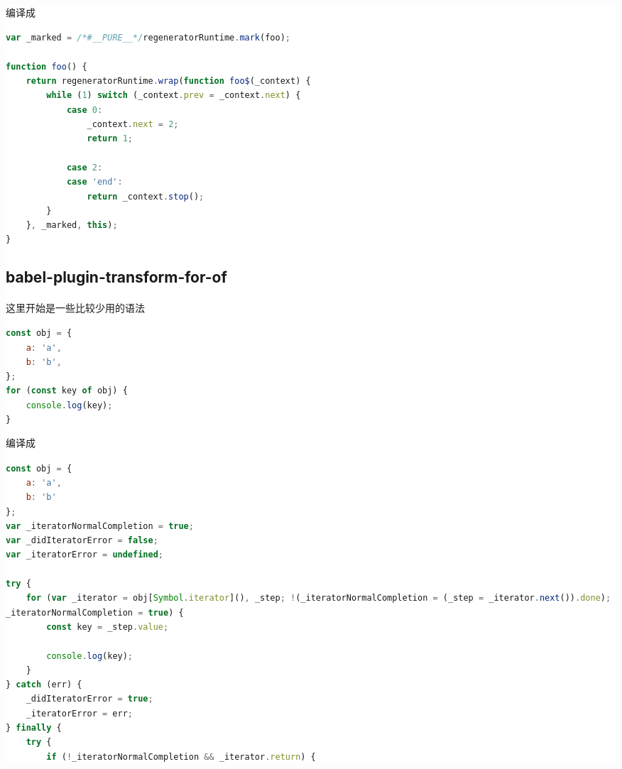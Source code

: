 

编译成



```js
var _marked = /*#__PURE__*/regeneratorRuntime.mark(foo);

function foo() {
	return regeneratorRuntime.wrap(function foo$(_context) {
		while (1) switch (_context.prev = _context.next) {
			case 0:
				_context.next = 2;
				return 1;

			case 2:
			case 'end':
				return _context.stop();
		}
	}, _marked, this);
}
```





## babel-plugin-transform-for-of

这里开始是一些比较少用的语法



```js
const obj = {
	a: 'a',
	b: 'b',
};
for (const key of obj) {
	console.log(key);
}
```



编译成



```js
const obj = {
	a: 'a',
	b: 'b'
};
var _iteratorNormalCompletion = true;
var _didIteratorError = false;
var _iteratorError = undefined;

try {
	for (var _iterator = obj[Symbol.iterator](), _step; !(_iteratorNormalCompletion = (_step = _iterator.next()).done); _iteratorNormalCompletion = true) {
		const key = _step.value;

		console.log(key);
	}
} catch (err) {
	_didIteratorError = true;
	_iteratorError = err;
} finally {
	try {
		if (!_iteratorNormalCompletion && _iterator.return) {
```